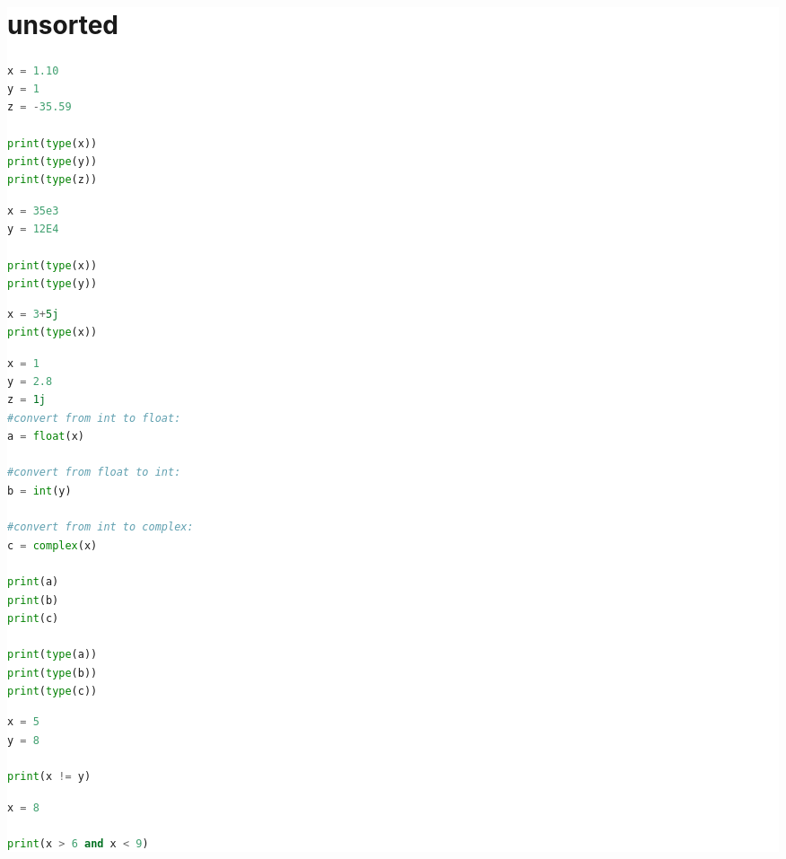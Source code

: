 # unsorted

```python
x = 1.10
y = 1
z = -35.59

print(type(x))
print(type(y))
print(type(z))
```

```python
x = 35e3
y = 12E4

print(type(x))
print(type(y))
```

```python
x = 3+5j
print(type(x))
```






```python
x = 1    
y = 2.8  
z = 1j   
#convert from int to float:
a = float(x)

#convert from float to int:
b = int(y)

#convert from int to complex:
c = complex(x)

print(a)
print(b)
print(c)

print(type(a))
print(type(b))
print(type(c))
```

```python
x = 5
y = 8

print(x != y)

```

```python
x = 8

print(x > 6 and x < 9)
```






